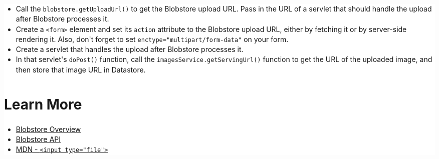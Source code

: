 - Call the `blobstore.getUploadUrl()` to get the Blobstore upload URL. Pass in the URL of a servlet that should handle the upload after Blobstore processes it.
- Create a `<form>` element and set its `action` attribute to the Blobstore upload URL, either by fetching it or by server-side rendering it. Also, don't forget to set `enctype="multipart/form-data"` on your form.
- Create a servlet that handles the upload after Blobstore processes it.
- In that servlet's `doPost()` function, call the `imagesService.getServingUrl()` function to get the URL of the uploaded image, and then store that image URL in Datastore.

# Learn More

- [Blobstore Overview](https://cloud.google.com/appengine/docs/standard/java/blobstore/)
- [Blobstore API](https://cloud.google.com/appengine/docs/standard/java/javadoc/com/google/appengine/api/blobstore/BlobstoreService)
- [MDN - `<input type="file">`](https://developer.mozilla.org/en-US/docs/Web/HTML/Element/input/file)
